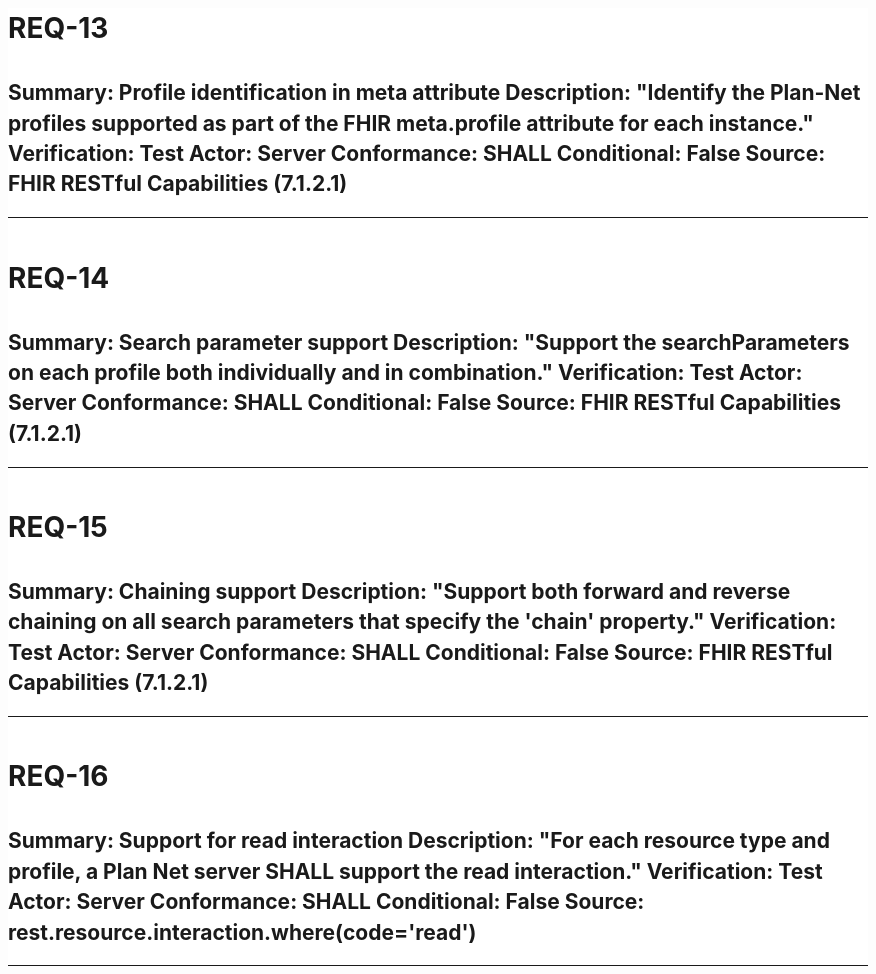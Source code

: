 # REQ-13
**Summary**: Profile identification in meta attribute
**Description**: "Identify the Plan-Net profiles supported as part of the FHIR meta.profile attribute for each instance."
**Verification**: Test
**Actor**: Server
**Conformance**: SHALL
**Conditional**: False
**Source**: FHIR RESTful Capabilities (7.1.2.1)
---

---
# REQ-14
**Summary**: Search parameter support
**Description**: "Support the searchParameters on each profile both individually and in combination."
**Verification**: Test
**Actor**: Server
**Conformance**: SHALL
**Conditional**: False
**Source**: FHIR RESTful Capabilities (7.1.2.1)
---

---
# REQ-15
**Summary**: Chaining support
**Description**: "Support both forward and reverse chaining on all search parameters that specify the 'chain' property."
**Verification**: Test
**Actor**: Server
**Conformance**: SHALL
**Conditional**: False
**Source**: FHIR RESTful Capabilities (7.1.2.1)
---

---
# REQ-16
**Summary**: Support for read interaction
**Description**: "For each resource type and profile, a Plan Net server SHALL support the read interaction."
**Verification**: Test
**Actor**: Server
**Conformance**: SHALL
**Conditional**: False
**Source**: rest.resource.interaction.where(code='read')
---

---